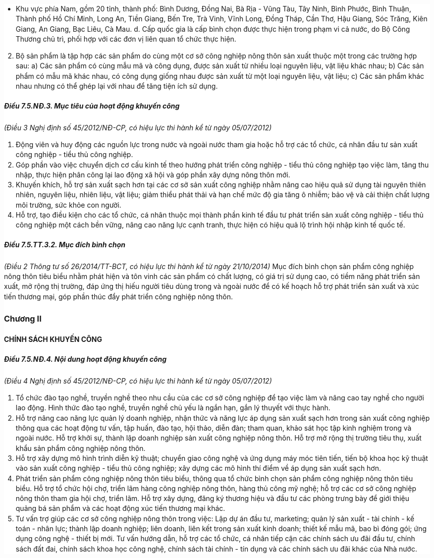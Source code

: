 - Khu vực phía Nam, gồm 20 tỉnh, thành phố: Bình Dương, Đồng Nai, Bà Rịa - Vũng Tàu, Tây Ninh, Bình Phước, Bình Thuận, Thành phố Hồ Chí Minh, Long An, Tiền Giang, Bến Tre, Trà Vinh, Vĩnh Long, Đồng Tháp, Cần Thơ, Hậu Giang, Sóc Trăng, Kiên Giang, An Giang, Bạc Liêu, Cà Mau.
d. Cấp quốc gia là cấp bình chọn được thực hiện trong phạm vi cả nước, do Bộ Công Thương chủ trì, phối hợp với các đơn vị liên quan tổ chức thực hiện.
2. Bộ sản phẩm là tập hợp các sản phẩm do cùng một cơ sở công nghiệp nông thôn sản xuất thuộc một trong các trường hợp sau:
a) Các sản phẩm có cùng mẫu mã và công dụng, được sản xuất từ nhiều loại nguyên liệu, vật liệu khác nhau;
b) Các sản phẩm có mẫu mã khác nhau, có công dụng giống nhau được sản xuất từ một loại nguyên liệu, vật liệu;
c) Các sản phẩm khác nhau nhưng có thể ghép lại với nhau để tăng tiện ích sử dụng.

##### Điều 7.5.NĐ.3. Mục tiêu của hoạt động khuyến công
*(Điều 3 Nghị định số 45/2012/NĐ-CP, có hiệu lực thi hành kể từ ngày 05/07/2012)*
1. Động viên và huy động các nguồn lực trong nước và ngoài nước tham gia hoặc hỗ trợ các tổ chức, cá nhân đầu tư sản xuất công nghiệp - tiểu thủ công nghiệp.
2. Góp phần vào việc chuyển dịch cơ cấu kinh tế theo hướng phát triển công nghiệp - tiểu thủ công nghiệp tạo việc làm, tăng thu nhập, thực hiện phân công lại lao động xã hội và góp phần xây dựng nông thôn mới.
3. Khuyến khích, hỗ trợ sản xuất sạch hơn tại các cơ sở sản xuất công nghiệp nhằm nâng cao hiệu quả sử dụng tài nguyên thiên nhiên, nguyên liệu, nhiên liệu, vật liệu; giảm thiểu phát thải và hạn chế mức độ gia tăng ô nhiễm; bảo vệ và cải thiện chất lượng môi trường, sức khỏe con người.
4. Hỗ trợ, tạo điều kiện cho các tổ chức, cá nhân thuộc mọi thành phần kinh tế đầu tư phát triển sản xuất công nghiệp - tiểu thủ công nghiệp một cách bền vững, nâng cao năng lực cạnh tranh, thực hiện có hiệu quả lộ trình hội nhập kinh tế quốc tế.

##### Điều 7.5.TT.3.2. Mục đích bình chọn
*(Điều 2 Thông tư số 26/2014/TT-BCT, có hiệu lực thi hành kể từ ngày 21/10/2014)*
Mục đích bình chọn sản phẩm công nghiệp nông thôn tiêu biểu nhằm phát hiện và tôn vinh các sản phẩm có chất lượng, có giá trị sử dụng cao, có tiềm năng phát triển sản xuất, mở rộng thị trường, đáp ứng thị hiếu người tiêu dùng trong và ngoài nước để có kế hoạch hỗ trợ phát triển sản xuất và xúc tiến thương mại, góp phần thúc đẩy phát triển công nghiệp nông thôn.

### Chương II

#### CHÍNH SÁCH KHUYẾN CÔNG

##### Điều 7.5.NĐ.4. Nội dung hoạt động khuyến công
*(Điều 4 Nghị định số 45/2012/NĐ-CP, có hiệu lực thi hành kể từ ngày 05/07/2012)*
1. Tổ chức đào tạo nghề, truyền nghề theo nhu cầu của các cơ sở công nghiệp để tạo việc làm và nâng cao tay nghề cho người lao động. Hình thức đào tạo nghề, truyền nghề chủ yếu là ngắn hạn, gắn lý thuyết với thực hành.
2. Hỗ trợ nâng cao năng lực quản lý doanh nghiệp, nhận thức và năng lực áp dụng sản xuất sạch hơn trong sản xuất công nghiệp thông qua các hoạt động tư vấn, tập huấn, đào tạo, hội thảo, diễn đàn; tham quan, khảo sát học tập kinh nghiệm trong và ngoài nước. Hỗ trợ khởi sự, thành lập doanh nghiệp sản xuất công nghiệp nông thôn. Hỗ trợ mở rộng thị trường tiêu thụ, xuất khẩu sản phẩm công nghiệp nông thôn.
3. Hỗ trợ xây dựng mô hình trình diễn kỹ thuật; chuyển giao công nghệ và ứng dụng máy móc tiên tiến, tiến bộ khoa học kỹ thuật vào sản xuất công nghiệp - tiểu thủ công nghiệp; xây dựng các mô hình thí điểm về áp dụng sản xuất sạch hơn.
4. Phát triển sản phẩm công nghiệp nông thôn tiêu biểu, thông qua tổ chức bình chọn sản phẩm công nghiệp nông thôn tiêu biểu. Hỗ trợ tổ chức hội chợ, triển lãm hàng công nghiệp nông thôn, hàng thủ công mỹ nghệ; hỗ trợ các cơ sở công nghiệp nông thôn tham gia hội chợ, triển lãm. Hỗ trợ xây dựng, đăng ký thương hiệu và đầu tư các phòng trưng bày để giới thiệu quảng bá sản phẩm và các hoạt động xúc tiến thương mại khác.
5. Tư vấn trợ giúp các cơ sở công nghiệp nông thôn trong việc: Lập dự án đầu tư, marketing; quản lý sản xuất - tài chính - kế toán - nhân lực; thành lập doanh nghiệp; liên doanh, liên kết trong sản xuất kinh doanh; thiết kế mẫu mã, bao bì đóng gói; ứng dụng công nghệ - thiết bị mới. Tư vấn hướng dẫn, hỗ trợ các tổ chức, cá nhân tiếp cận các chính sách ưu đãi đầu tư, chính sách đất đai, chính sách khoa học công nghệ, chính sách tài chính - tín dụng và các chính sách ưu đãi khác của Nhà nước.
